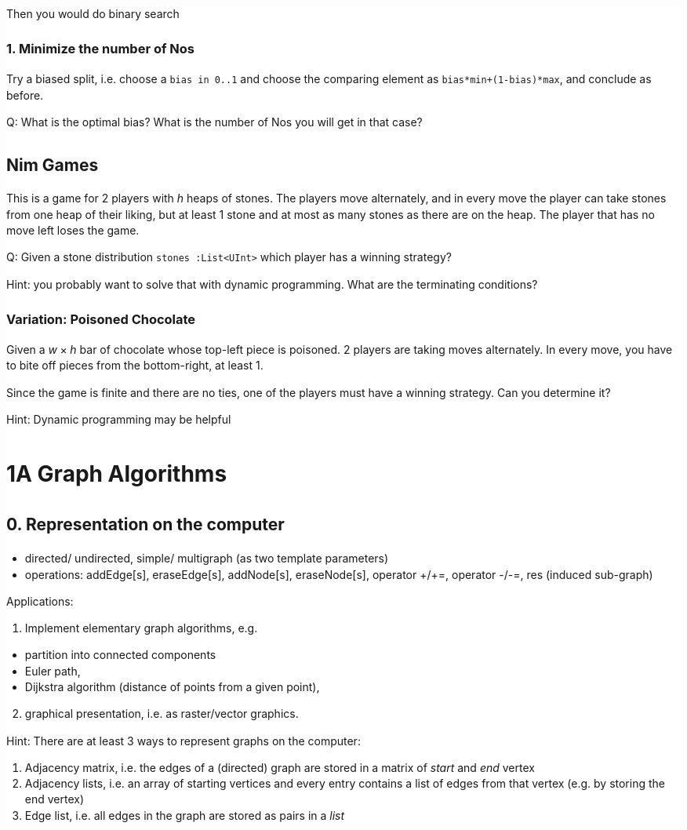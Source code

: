 Then you would do binary search

### 1. Minimize the number of Nos

Try a biased split, i.e. choose a `bias in 0..1` and choose the comparing element as `bias*min+(1-bias)*max`, and conclude as before.

Q: What is the optimal bias?  What is the number of Nos you will get in that case?


## Nim Games

This is a game for 2 players with $h$ heaps of stones.  The players move alternately, and in every move the player can take stones from one heap of their liking, but at least 1 stone and at most as many stones as there are on the heap.  The player that has no move left loses the game.

Q: Given a stone distribution `stones :List<UInt>` which player has a winning strategy?

Hint: you probably want to solve that with dynamic programming.  What are the terminating conditions?

### Variation: Poisoned Chocolate

Given a $w\times h$ bar of chocolate whose top-left piece is poisoned.  2 players are taking moves alternately.  In every move, you have to bite off pieces from the bottom-right, at least 1.

Since the game is finite and there are no ties, one of the players must have a winning strategy.  Can you determine it?

Hint: Dynamic programming may be helpful


# 1A Graph Algorithms
## 0. Representation on the computer

  - directed/ undirected, simple/ multigraph (as two template parameters)
  - operations: addEdge[s], eraseEdge[s], addNode[s], eraseNode[s], operator +/+=, operator -/-=, res (induced sub-graph)

Applications:

1. Implement elementary graph algorithms, e.g.

  * partition into connected components
  * Euler path,
  * Dijkstra algorithm (distance of points from a given point),

2. graphical presentation, i.e. as raster/vector graphics.

Hint: There are at least 3 ways to represent graphs on the computer:

1. Adjacency matrix, i.e. the edges of a (directed) graph are stored in a matrix of *start* and *end* vertex
2. Adjacency lists, i.e. an array of starting vertices and every entry contains a list of edges from that vertex (e.g. by storing the end vertex)
3. Edge list, i.e. all edges in the graph are stored as pairs in a _list_


[^2]: You may need an R-tree for that, i.e. an efficient search tree for spatial information.
